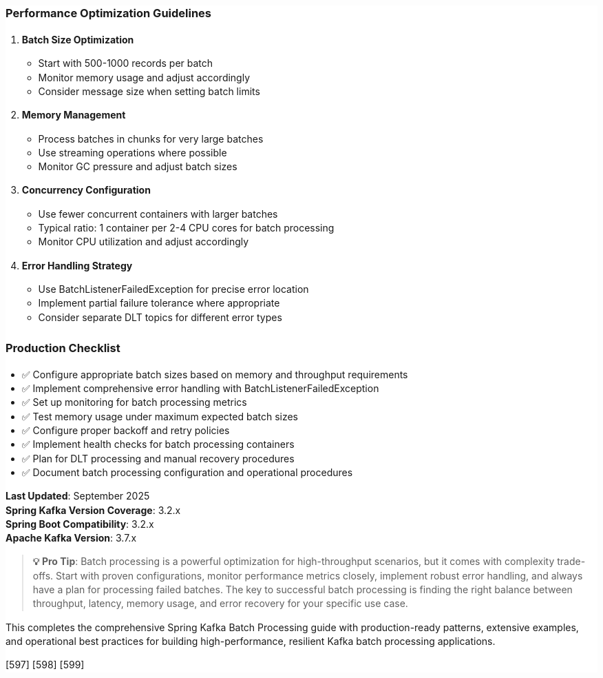 ### Performance Optimization Guidelines

1. **Batch Size Optimization**
   - Start with 500-1000 records per batch
   - Monitor memory usage and adjust accordingly
   - Consider message size when setting batch limits

2. **Memory Management**
   - Process batches in chunks for very large batches
   - Use streaming operations where possible
   - Monitor GC pressure and adjust batch sizes

3. **Concurrency Configuration**
   - Use fewer concurrent containers with larger batches
   - Typical ratio: 1 container per 2-4 CPU cores for batch processing
   - Monitor CPU utilization and adjust accordingly

4. **Error Handling Strategy**
   - Use BatchListenerFailedException for precise error location
   - Implement partial failure tolerance where appropriate
   - Consider separate DLT topics for different error types

### Production Checklist

- ✅ Configure appropriate batch sizes based on memory and throughput requirements
- ✅ Implement comprehensive error handling with BatchListenerFailedException
- ✅ Set up monitoring for batch processing metrics
- ✅ Test memory usage under maximum expected batch sizes
- ✅ Configure proper backoff and retry policies
- ✅ Implement health checks for batch processing containers
- ✅ Plan for DLT processing and manual recovery procedures
- ✅ Document batch processing configuration and operational procedures

**Last Updated**: September 2025  
**Spring Kafka Version Coverage**: 3.2.x  
**Spring Boot Compatibility**: 3.2.x  
**Apache Kafka Version**: 3.7.x

> **💡 Pro Tip**: Batch processing is a powerful optimization for high-throughput scenarios, but it comes with complexity trade-offs. Start with proven configurations, monitor performance metrics closely, implement robust error handling, and always have a plan for processing failed batches. The key to successful batch processing is finding the right balance between throughput, latency, memory usage, and error recovery for your specific use case.

This completes the comprehensive Spring Kafka Batch Processing guide with production-ready patterns, extensive examples, and operational best practices for building high-performance, resilient Kafka batch processing applications.

[597] [598] [599]